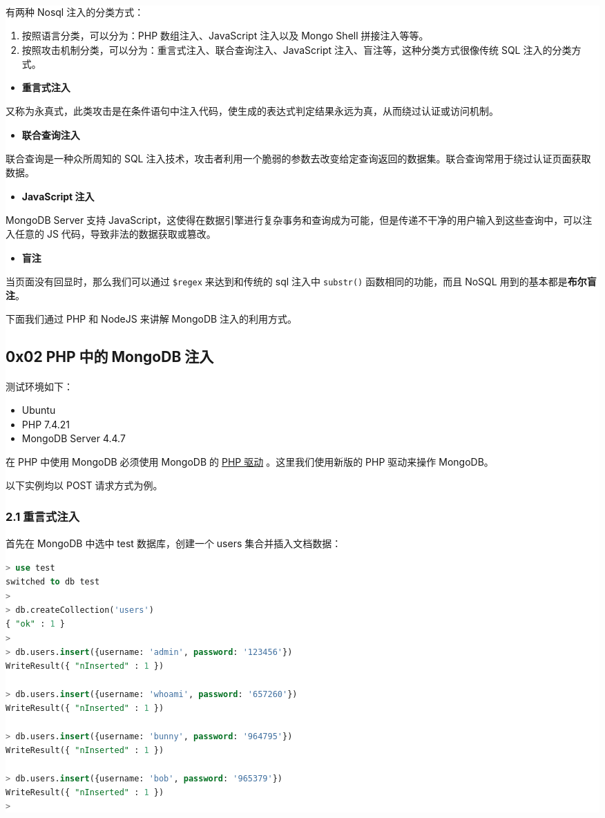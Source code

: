 有两种 Nosql 注入的分类方式：

1. 按照语言分类，可以分为：PHP 数组注入、JavaScript 注入以及 Mongo Shell 拼接注入等等。
2. 按照攻击机制分类，可以分为：重言式注入、联合查询注入、JavaScript 注入、盲注等，这种分类方式很像传统 SQL 注入的分类方式。

- **重言式注入**

又称为永真式，此类攻击是在条件语句中注入代码，使生成的表达式判定结果永远为真，从而绕过认证或访问机制。

- **联合查询注入**

联合查询是一种众所周知的 SQL 注入技术，攻击者利用一个脆弱的参数去改变给定查询返回的数据集。联合查询常用于绕过认证页面获取数据。

- **JavaScript 注入**

MongoDB Server 支持 JavaScript，这使得在数据引擎进行复杂事务和查询成为可能，但是传递不干净的用户输入到这些查询中，可以注入任意的 JS 代码，导致非法的数据获取或篡改。

- **盲注**

当页面没有回显时，那么我们可以通过 `$regex` 来达到和传统的 sql 注入中 `substr()` 函数相同的功能，而且 NoSQL 用到的基本都是**布尔盲注**。

下面我们通过 PHP 和 NodeJS 来讲解 MongoDB 注入的利用方式。

## 0x02 PHP 中的 MongoDB 注入

测试环境如下：

- Ubuntu
- PHP 7.4.21
- MongoDB Server 4.4.7

在 PHP 中使用 MongoDB 必须使用 MongoDB 的 [PHP 驱动](https://pecl.php.net/package/mongodb) 。这里我们使用新版的 PHP 驱动来操作 MongoDB。

以下实例均以 POST 请求方式为例。

### 2.1 重言式注入

首先在 MongoDB 中选中 test 数据库，创建一个 users 集合并插入文档数据：

```sql
> use test
switched to db test
>
> db.createCollection('users')
{ "ok" : 1 }
>
> db.users.insert({username: 'admin', password: '123456'})
WriteResult({ "nInserted" : 1 })

> db.users.insert({username: 'whoami', password: '657260'})
WriteResult({ "nInserted" : 1 })

> db.users.insert({username: 'bunny', password: '964795'})
WriteResult({ "nInserted" : 1 })

> db.users.insert({username: 'bob', password: '965379'})
WriteResult({ "nInserted" : 1 })
>
```
